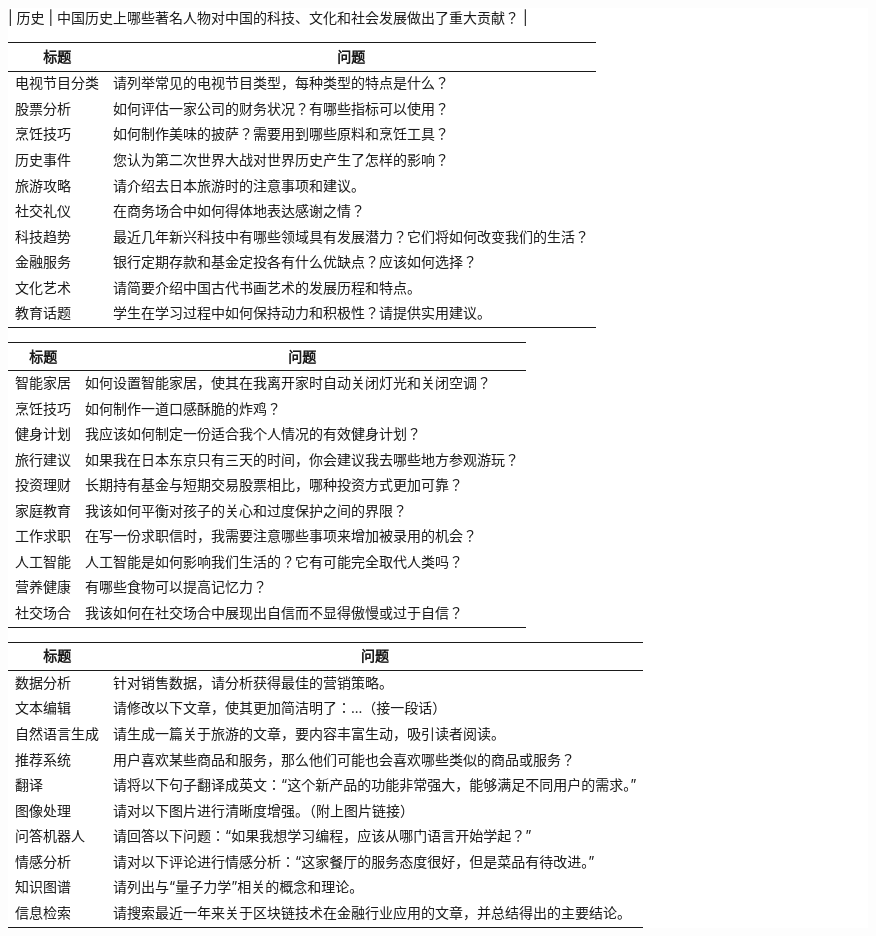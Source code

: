 | 历史   | 中国历史上哪些著名人物对中国的科技、文化和社会发展做出了重大贡献？ |

| 标题 | 问题 |
| --- | --- |
| 电视节目分类 | 请列举常见的电视节目类型，每种类型的特点是什么？ |
| 股票分析 | 如何评估一家公司的财务状况？有哪些指标可以使用？ |
| 烹饪技巧 | 如何制作美味的披萨？需要用到哪些原料和烹饪工具？ |
| 历史事件 | 您认为第二次世界大战对世界历史产生了怎样的影响？ |
| 旅游攻略 | 请介绍去日本旅游时的注意事项和建议。 |
| 社交礼仪 | 在商务场合中如何得体地表达感谢之情？ |
| 科技趋势 | 最近几年新兴科技中有哪些领域具有发展潜力？它们将如何改变我们的生活？ |
| 金融服务 | 银行定期存款和基金定投各有什么优缺点？应该如何选择？ |
| 文化艺术 | 请简要介绍中国古代书画艺术的发展历程和特点。 |
| 教育话题 | 学生在学习过程中如何保持动力和积极性？请提供实用建议。 |

| 标题 | 问题 |
| --- | --- |
| 智能家居 | 如何设置智能家居，使其在我离开家时自动关闭灯光和关闭空调？ |
| 烹饪技巧 | 如何制作一道口感酥脆的炸鸡？ |
| 健身计划 | 我应该如何制定一份适合我个人情况的有效健身计划？ |
| 旅行建议 | 如果我在日本东京只有三天的时间，你会建议我去哪些地方参观游玩？ |
| 投资理财 | 长期持有基金与短期交易股票相比，哪种投资方式更加可靠？ |
| 家庭教育 | 我该如何平衡对孩子的关心和过度保护之间的界限？ |
| 工作求职 | 在写一份求职信时，我需要注意哪些事项来增加被录用的机会？ |
| 人工智能 | 人工智能是如何影响我们生活的？它有可能完全取代人类吗？ |
| 营养健康 | 有哪些食物可以提高记忆力？ |
| 社交场合 | 我该如何在社交场合中展现出自信而不显得傲慢或过于自信？ |

|标题|问题|
|---|---|
|数据分析|针对销售数据，请分析获得最佳的营销策略。|
|文本编辑|请修改以下文章，使其更加简洁明了：...（接一段话）|
|自然语言生成|请生成一篇关于旅游的文章，要内容丰富生动，吸引读者阅读。|
|推荐系统|用户喜欢某些商品和服务，那么他们可能也会喜欢哪些类似的商品或服务？|
|翻译|请将以下句子翻译成英文：“这个新产品的功能非常强大，能够满足不同用户的需求。”|
|图像处理|请对以下图片进行清晰度增强。（附上图片链接）|
|问答机器人|请回答以下问题：“如果我想学习编程，应该从哪门语言开始学起？”|
|情感分析|请对以下评论进行情感分析：“这家餐厅的服务态度很好，但是菜品有待改进。”|
|知识图谱|请列出与“量子力学”相关的概念和理论。|
|信息检索|请搜索最近一年来关于区块链技术在金融行业应用的文章，并总结得出的主要结论。|
